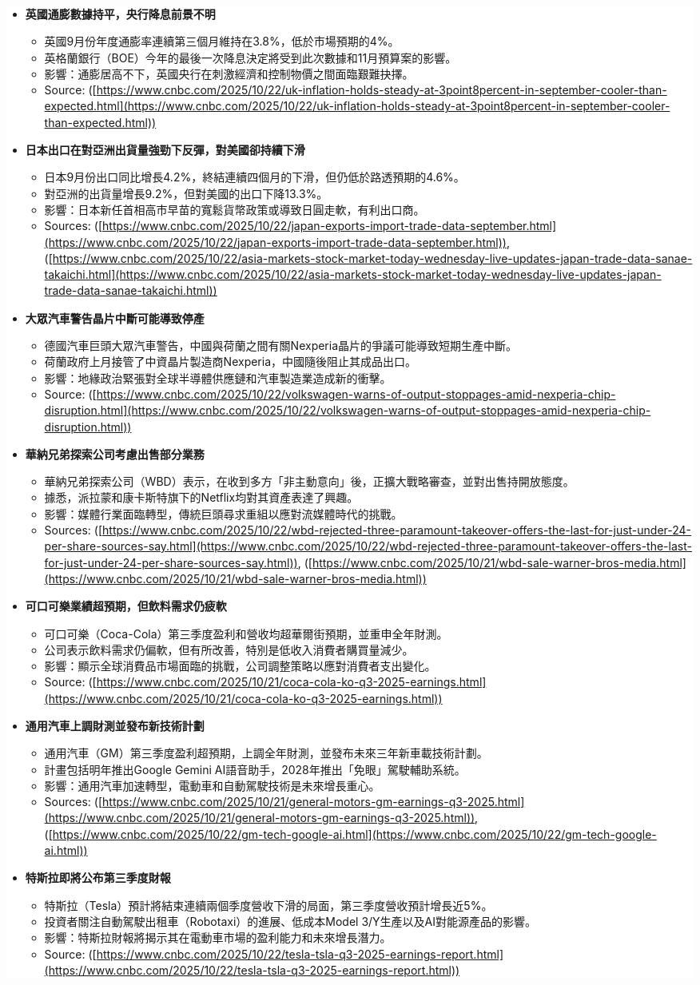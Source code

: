 *   **英國通膨數據持平，央行降息前景不明**
    *   英國9月份年度通膨率連續第三個月維持在3.8%，低於市場預期的4%。
    *   英格蘭銀行（BOE）今年的最後一次降息決定將受到此次數據和11月預算案的影響。
    *   影響：通膨居高不下，英國央行在刺激經濟和控制物價之間面臨艱難抉擇。
    *   Source: ([https://www.cnbc.com/2025/10/22/uk-inflation-holds-steady-at-3point8percent-in-september-cooler-than-expected.html](https://www.cnbc.com/2025/10/22/uk-inflation-holds-steady-at-3point8percent-in-september-cooler-than-expected.html))

*   **日本出口在對亞洲出貨量強勁下反彈，對美國卻持續下滑**
    *   日本9月份出口同比增長4.2%，終結連續四個月的下滑，但仍低於路透預期的4.6%。
    *   對亞洲的出貨量增長9.2%，但對美國的出口下降13.3%。
    *   影響：日本新任首相高市早苗的寬鬆貨幣政策或導致日圓走軟，有利出口商。
    *   Sources: ([https://www.cnbc.com/2025/10/22/japan-exports-import-trade-data-september.html](https://www.cnbc.com/2025/10/22/japan-exports-import-trade-data-september.html)), ([https://www.cnbc.com/2025/10/22/asia-markets-stock-market-today-wednesday-live-updates-japan-trade-data-sanae-takaichi.html](https://www.cnbc.com/2025/10/22/asia-markets-stock-market-today-wednesday-live-updates-japan-trade-data-sanae-takaichi.html))

*   **大眾汽車警告晶片中斷可能導致停產**
    *   德國汽車巨頭大眾汽車警告，中國與荷蘭之間有關Nexperia晶片的爭議可能導致短期生產中斷。
    *   荷蘭政府上月接管了中資晶片製造商Nexperia，中國隨後阻止其成品出口。
    *   影響：地緣政治緊張對全球半導體供應鏈和汽車製造業造成新的衝擊。
    *   Source: ([https://www.cnbc.com/2025/10/22/volkswagen-warns-of-output-stoppages-amid-nexperia-chip-disruption.html](https://www.cnbc.com/2025/10/22/volkswagen-warns-of-output-stoppages-amid-nexperia-chip-disruption.html))

*   **華納兄弟探索公司考慮出售部分業務**
    *   華納兄弟探索公司（WBD）表示，在收到多方「非主動意向」後，正擴大戰略審查，並對出售持開放態度。
    *   據悉，派拉蒙和康卡斯特旗下的Netflix均對其資產表達了興趣。
    *   影響：媒體行業面臨轉型，傳統巨頭尋求重組以應對流媒體時代的挑戰。
    *   Sources: ([https://www.cnbc.com/2025/10/22/wbd-rejected-three-paramount-takeover-offers-the-last-for-just-under-24-per-share-sources-say.html](https://www.cnbc.com/2025/10/22/wbd-rejected-three-paramount-takeover-offers-the-last-for-just-under-24-per-share-sources-say.html)), ([https://www.cnbc.com/2025/10/21/wbd-sale-warner-bros-media.html](https://www.cnbc.com/2025/10/21/wbd-sale-warner-bros-media.html))

*   **可口可樂業績超預期，但飲料需求仍疲軟**
    *   可口可樂（Coca-Cola）第三季度盈利和營收均超華爾街預期，並重申全年財測。
    *   公司表示飲料需求仍偏軟，但有所改善，特別是低收入消費者購買量減少。
    *   影響：顯示全球消費品市場面臨的挑戰，公司調整策略以應對消費者支出變化。
    *   Source: ([https://www.cnbc.com/2025/10/21/coca-cola-ko-q3-2025-earnings.html](https://www.cnbc.com/2025/10/21/coca-cola-ko-q3-2025-earnings.html))

*   **通用汽車上調財測並發布新技術計劃**
    *   通用汽車（GM）第三季度盈利超預期，上調全年財測，並發布未來三年新車載技術計劃。
    *   計畫包括明年推出Google Gemini AI語音助手，2028年推出「免眼」駕駛輔助系統。
    *   影響：通用汽車加速轉型，電動車和自動駕駛技術是未來增長重心。
    *   Sources: ([https://www.cnbc.com/2025/10/21/general-motors-gm-earnings-q3-2025.html](https://www.cnbc.com/2025/10/21/general-motors-gm-earnings-q3-2025.html)), ([https://www.cnbc.com/2025/10/22/gm-tech-google-ai.html](https://www.cnbc.com/2025/10/22/gm-tech-google-ai.html))

*   **特斯拉即將公布第三季度財報**
    *   特斯拉（Tesla）預計將結束連續兩個季度營收下滑的局面，第三季度營收預計增長近5%。
    *   投資者關注自動駕駛出租車（Robotaxi）的進展、低成本Model 3/Y生產以及AI對能源產品的影響。
    *   影響：特斯拉財報將揭示其在電動車市場的盈利能力和未來增長潛力。
    *   Source: ([https://www.cnbc.com/2025/10/22/tesla-tsla-q3-2025-earnings-report.html](https://www.cnbc.com/2025/10/22/tesla-tsla-q3-2025-earnings-report.html))
